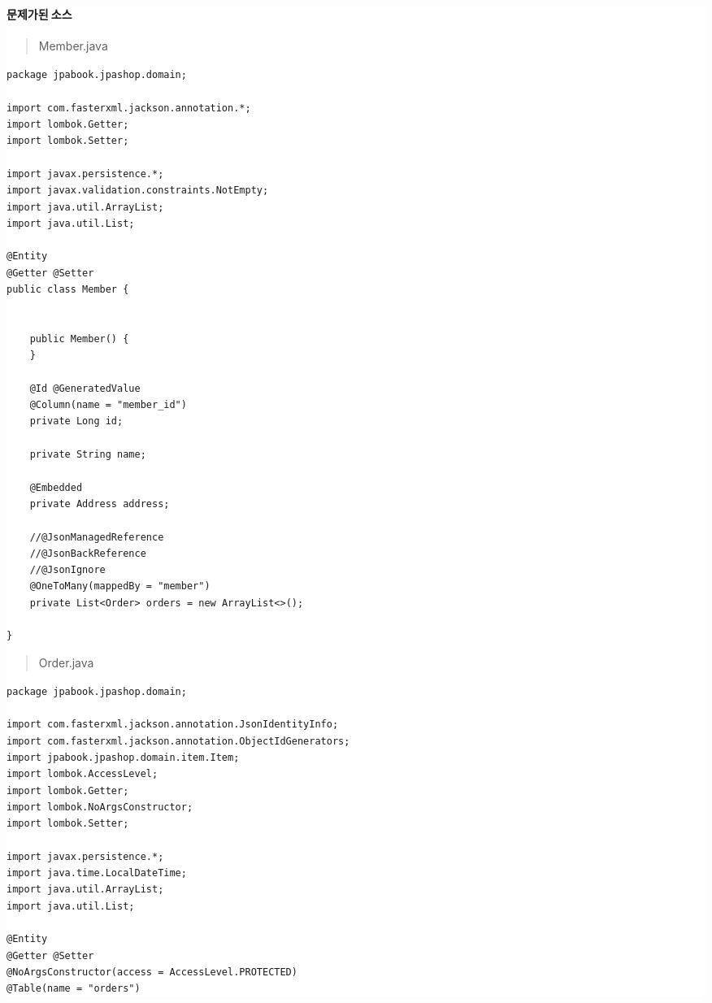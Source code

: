 #### 문제가된 소스


> Member.java

```
package jpabook.jpashop.domain;

import com.fasterxml.jackson.annotation.*;
import lombok.Getter;
import lombok.Setter;

import javax.persistence.*;
import javax.validation.constraints.NotEmpty;
import java.util.ArrayList;
import java.util.List;

@Entity
@Getter @Setter
public class Member {


    public Member() {
    }

    @Id @GeneratedValue
    @Column(name = "member_id")
    private Long id;

    private String name;

    @Embedded
    private Address address;

    //@JsonManagedReference
    //@JsonBackReference
    //@JsonIgnore
    @OneToMany(mappedBy = "member")
    private List<Order> orders = new ArrayList<>();

}

```

> Order.java

```
package jpabook.jpashop.domain;

import com.fasterxml.jackson.annotation.JsonIdentityInfo;
import com.fasterxml.jackson.annotation.ObjectIdGenerators;
import jpabook.jpashop.domain.item.Item;
import lombok.AccessLevel;
import lombok.Getter;
import lombok.NoArgsConstructor;
import lombok.Setter;

import javax.persistence.*;
import java.time.LocalDateTime;
import java.util.ArrayList;
import java.util.List;

@Entity
@Getter @Setter
@NoArgsConstructor(access = AccessLevel.PROTECTED)
@Table(name = "orders")
```